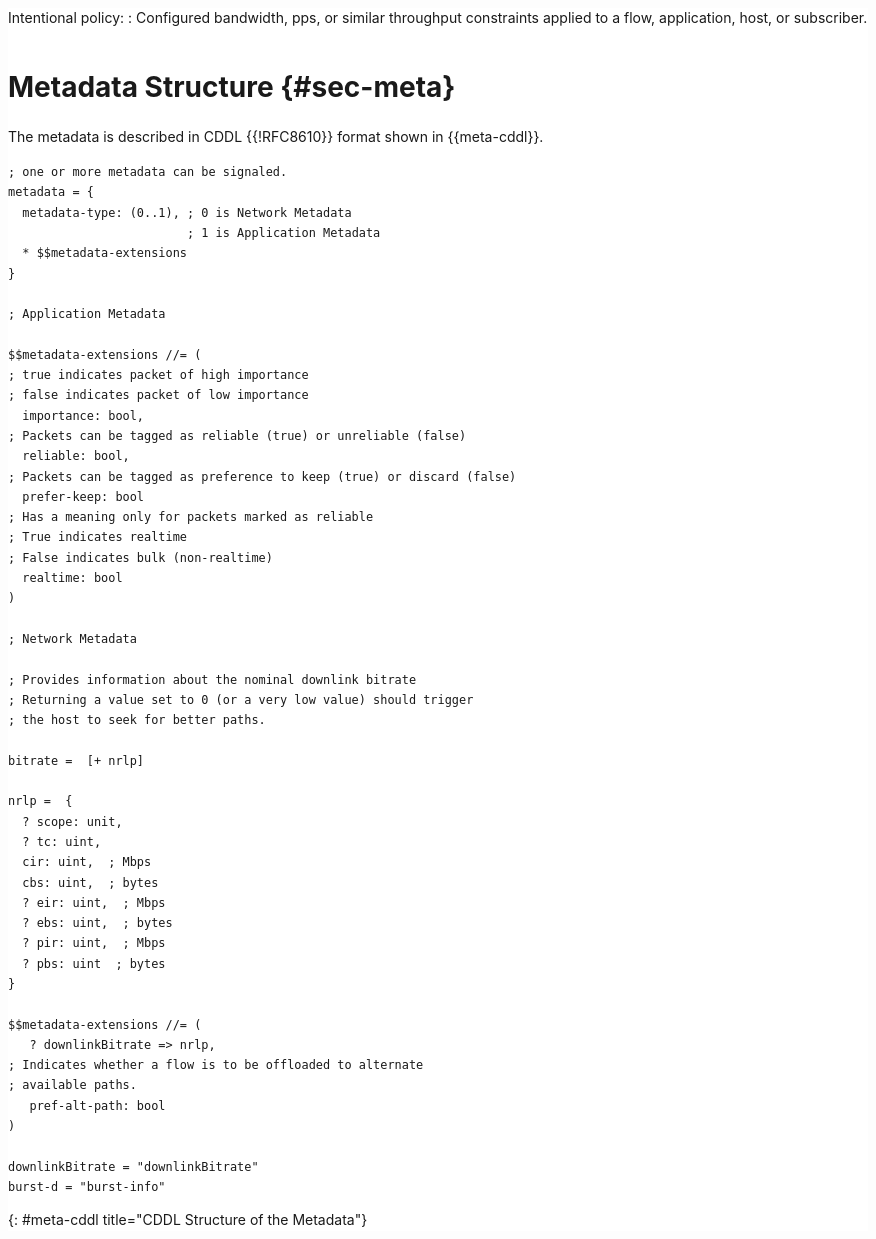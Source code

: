 Intentional policy:
: Configured bandwidth, pps, or similar throughput constraints applied
to a flow, application, host, or subscriber.

# Metadata Structure {#sec-meta}

The metadata is described in CDDL {{!RFC8610}} format shown in {{meta-cddl}}.

~~~~~ cddl
; one or more metadata can be signaled.
metadata = {
  metadata-type: (0..1), ; 0 is Network Metadata
                         ; 1 is Application Metadata
  * $$metadata-extensions
}

; Application Metadata

$$metadata-extensions //= (
; true indicates packet of high importance
; false indicates packet of low importance
  importance: bool,
; Packets can be tagged as reliable (true) or unreliable (false)
  reliable: bool,
; Packets can be tagged as preference to keep (true) or discard (false)
  prefer-keep: bool
; Has a meaning only for packets marked as reliable
; True indicates realtime
; False indicates bulk (non-realtime)
  realtime: bool
)

; Network Metadata

; Provides information about the nominal downlink bitrate
; Returning a value set to 0 (or a very low value) should trigger
; the host to seek for better paths.

bitrate =  [+ nrlp]

nrlp =  {
  ? scope: unit,
  ? tc: uint,
  cir: uint,  ; Mbps
  cbs: uint,  ; bytes
  ? eir: uint,  ; Mbps
  ? ebs: uint,  ; bytes
  ? pir: uint,  ; Mbps
  ? pbs: uint  ; bytes
}

$$metadata-extensions //= (
   ? downlinkBitrate => nrlp,
; Indicates whether a flow is to be offloaded to alternate
; available paths.
   pref-alt-path: bool
)

downlinkBitrate = "downlinkBitrate"
burst-d = "burst-info"
~~~~~
{: #meta-cddl title="CDDL Structure of the Metadata"}

